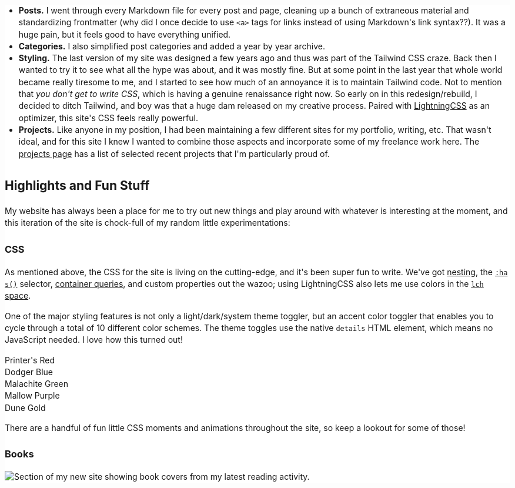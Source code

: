 - **Posts.** I went through every Markdown file for every post and page, cleaning up a bunch of extraneous material and standardizing frontmatter (why did I once decide to use `<a>` tags for links instead of using Markdown's link syntax??). It was a huge pain, but it feels good to have everything unified.
- **Categories.** I also simplified post categories and added a year by year archive.
- **Styling.** The last version of my site was designed a few years ago and thus was part of the Tailwind CSS craze. Back then I wanted to try it to see what all the hype was about, and it was mostly fine. But at some point in the last year that whole world became really tiresome to me, and I started to see how much of an annoyance it is to maintain Tailwind code. Not to mention that _you don't get to write CSS_, which is having a genuine renaissance right now. So early on in this redesign/rebuild, I decided to ditch Tailwind, and boy was that a huge dam released on my creative process. Paired with [LightningCSS](https://lightningcss.dev/) as an optimizer, this site's CSS feels really powerful.
- **Projects.** Like anyone in my position, I had been maintaining a few different sites for my portfolio, writing, etc. That wasn't ideal, and for this site I knew I wanted to combine those aspects and incorporate some of my freelance work here. The [projects page](/projects) has a list of selected recent projects that I'm particularly proud of.

## Highlights and Fun Stuff

My website has always been a place for me to try out new things and play around with whatever is interesting at the moment, and this iteration of the site is chock-full of my random little experimentations:

### CSS

As mentioned above, the CSS for the site is living on the cutting-edge, and it's been super fun to write. We've got [nesting](https://developer.mozilla.org/en-US/docs/Web/CSS/CSS_nesting), the [`:has()`](https://developer.mozilla.org/en-US/docs/Web/CSS/:has) selector, [container queries](https://developer.mozilla.org/en-US/docs/Web/CSS/CSS_container_queries), and custom properties out the wazoo; using LightningCSS also lets me use colors in the [`lch` space](https://accessiblepalette.com/).

One of the major styling features is not only a light/dark/system theme toggler, but an accent color toggler that enables you to cycle through a total of 10 different color schemes. The theme toggles use the native `details` HTML element, which means no JavaScript needed. I love how this turned out!

<div id="color-schemes" class="responsive-grid">
    <div class="small-title flow" style="--circle-color: var(--color-red-500);">Printer's Red</div>
    <div class="small-title flow" style="--circle-color: var(--color-blue-500);">Dodger Blue</div>
    <div class="small-title flow" style="--circle-color: var(--color-green-500);">Malachite Green</div>
    <div class="small-title flow" style="--circle-color: var(--color-purple-500);">Mallow Purple</div>
    <div class="small-title flow" style="--circle-color: var(--color-gold-500);">Dune Gold</div>
</div>

There are a handful of fun little CSS moments and animations throughout the site, so keep a lookout for some of those!

### Books

![Section of my new site showing book covers from my latest reading activity.](/img/posts/ds-site-books-regular.webp)
